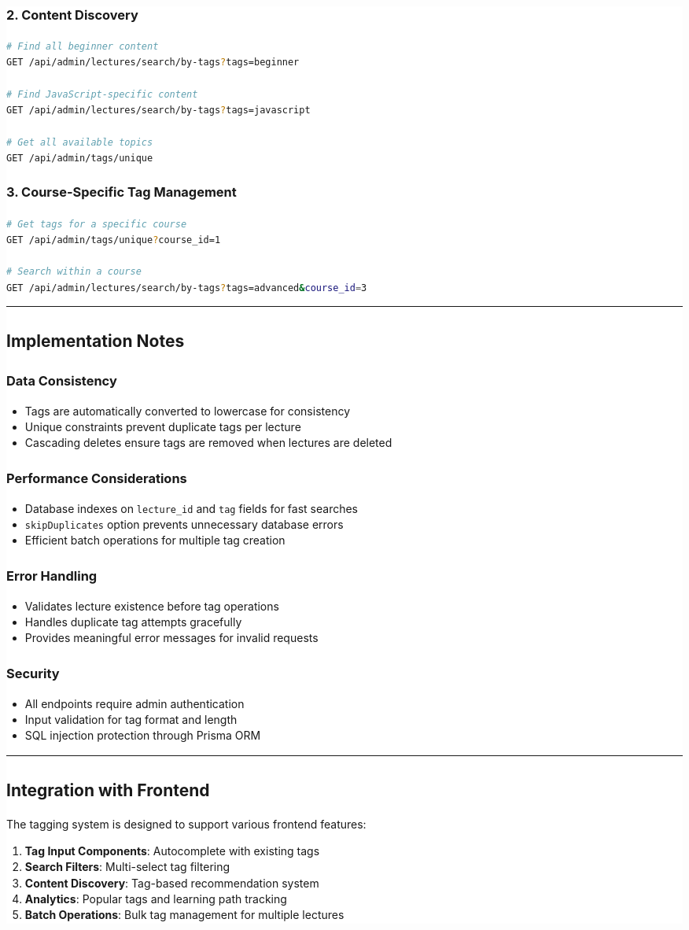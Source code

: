 ### 2. Content Discovery
```bash
# Find all beginner content
GET /api/admin/lectures/search/by-tags?tags=beginner

# Find JavaScript-specific content
GET /api/admin/lectures/search/by-tags?tags=javascript

# Get all available topics
GET /api/admin/tags/unique
```

### 3. Course-Specific Tag Management
```bash
# Get tags for a specific course
GET /api/admin/tags/unique?course_id=1

# Search within a course
GET /api/admin/lectures/search/by-tags?tags=advanced&course_id=3
```

---

## Implementation Notes

### Data Consistency
- Tags are automatically converted to lowercase for consistency
- Unique constraints prevent duplicate tags per lecture
- Cascading deletes ensure tags are removed when lectures are deleted

### Performance Considerations
- Database indexes on `lecture_id` and `tag` fields for fast searches
- `skipDuplicates` option prevents unnecessary database errors
- Efficient batch operations for multiple tag creation

### Error Handling
- Validates lecture existence before tag operations
- Handles duplicate tag attempts gracefully
- Provides meaningful error messages for invalid requests

### Security
- All endpoints require admin authentication
- Input validation for tag format and length
- SQL injection protection through Prisma ORM

---

## Integration with Frontend

The tagging system is designed to support various frontend features:

1. **Tag Input Components**: Autocomplete with existing tags
2. **Search Filters**: Multi-select tag filtering
3. **Content Discovery**: Tag-based recommendation system
4. **Analytics**: Popular tags and learning path tracking
5. **Batch Operations**: Bulk tag management for multiple lectures
